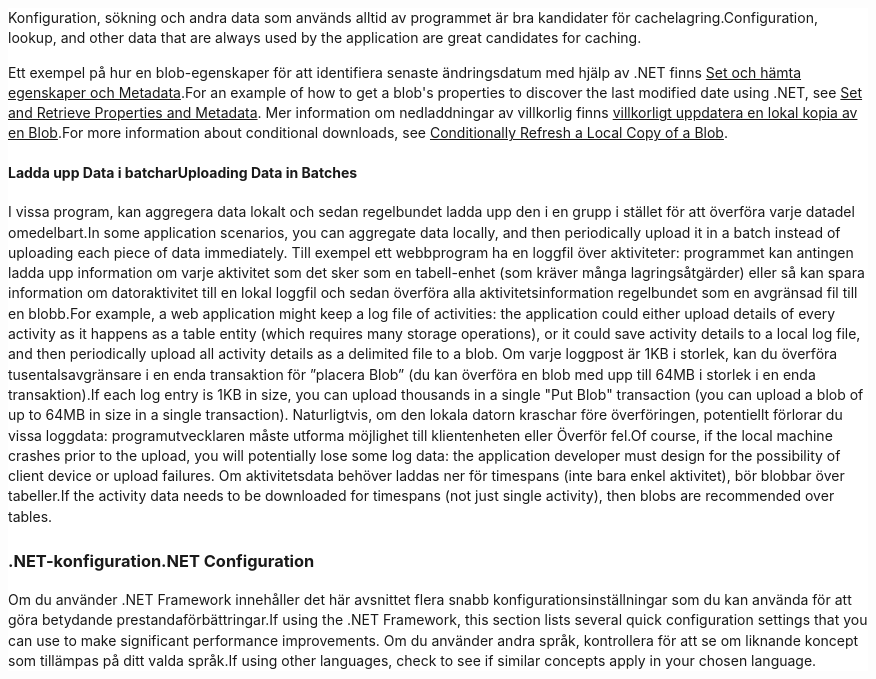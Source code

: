 <span data-ttu-id="dcc54-369">Konfiguration, sökning och andra data som används alltid av programmet är bra kandidater för cachelagring.</span><span class="sxs-lookup"><span data-stu-id="dcc54-369">Configuration, lookup, and other data that are always used by the application are great candidates for caching.</span></span>  

<span data-ttu-id="dcc54-370">Ett exempel på hur en blob-egenskaper för att identifiera senaste ändringsdatum med hjälp av .NET finns [Set och hämta egenskaper och Metadata](../blobs/storage-properties-metadata.md).</span><span class="sxs-lookup"><span data-stu-id="dcc54-370">For an example of how to get a blob's properties to discover the last modified date using .NET, see [Set and Retrieve Properties and Metadata](../blobs/storage-properties-metadata.md).</span></span> <span data-ttu-id="dcc54-371">Mer information om nedladdningar av villkorlig finns [villkorligt uppdatera en lokal kopia av en Blob](http://msdn.microsoft.com/library/azure/dd179371.aspx).</span><span class="sxs-lookup"><span data-stu-id="dcc54-371">For more information about conditional downloads, see [Conditionally Refresh a Local Copy of a Blob](http://msdn.microsoft.com/library/azure/dd179371.aspx).</span></span>  

#### <span data-ttu-id="dcc54-372"><a name="subheading8"></a>Ladda upp Data i batchar</span><span class="sxs-lookup"><span data-stu-id="dcc54-372"><a name="subheading8"></a>Uploading Data in Batches</span></span>
<span data-ttu-id="dcc54-373">I vissa program, kan aggregera data lokalt och sedan regelbundet ladda upp den i en grupp i stället för att överföra varje datadel omedelbart.</span><span class="sxs-lookup"><span data-stu-id="dcc54-373">In some application scenarios, you can aggregate data locally, and then periodically upload it in a batch instead of uploading each piece of data immediately.</span></span> <span data-ttu-id="dcc54-374">Till exempel ett webbprogram ha en loggfil över aktiviteter: programmet kan antingen ladda upp information om varje aktivitet som det sker som en tabell-enhet (som kräver många lagringsåtgärder) eller så kan spara information om datoraktivitet till en lokal loggfil och sedan överföra alla aktivitetsinformation regelbundet som en avgränsad fil till en blobb.</span><span class="sxs-lookup"><span data-stu-id="dcc54-374">For example, a web application might keep a log file of activities: the application could either upload details of every activity as it happens as a table entity (which requires many storage operations), or it could save activity details to a local log file, and then periodically upload all activity details as a delimited file to a blob.</span></span> <span data-ttu-id="dcc54-375">Om varje loggpost är 1KB i storlek, kan du överföra tusentalsavgränsare i en enda transaktion för ”placera Blob” (du kan överföra en blob med upp till 64MB i storlek i en enda transaktion).</span><span class="sxs-lookup"><span data-stu-id="dcc54-375">If each log entry is 1KB in size, you can upload thousands in a single "Put Blob" transaction (you can upload a blob of up to 64MB in size in a single transaction).</span></span> <span data-ttu-id="dcc54-376">Naturligtvis, om den lokala datorn kraschar före överföringen, potentiellt förlorar du vissa loggdata: programutvecklaren måste utforma möjlighet till klientenheten eller Överför fel.</span><span class="sxs-lookup"><span data-stu-id="dcc54-376">Of course, if the local machine crashes prior to the upload, you will potentially lose some log data: the application developer must design for the possibility of client device or upload failures.</span></span>  <span data-ttu-id="dcc54-377">Om aktivitetsdata behöver laddas ner för timespans (inte bara enkel aktivitet), bör blobbar över tabeller.</span><span class="sxs-lookup"><span data-stu-id="dcc54-377">If the activity data needs to be downloaded for timespans (not just single activity), then blobs are recommended over tables.</span></span>

### <a name="net-configuration"></a><span data-ttu-id="dcc54-378">.NET-konfiguration</span><span class="sxs-lookup"><span data-stu-id="dcc54-378">.NET Configuration</span></span>
<span data-ttu-id="dcc54-379">Om du använder .NET Framework innehåller det här avsnittet flera snabb konfigurationsinställningar som du kan använda för att göra betydande prestandaförbättringar.</span><span class="sxs-lookup"><span data-stu-id="dcc54-379">If using the .NET Framework, this section lists several quick configuration settings that you can use to make significant performance improvements.</span></span>  <span data-ttu-id="dcc54-380">Om du använder andra språk, kontrollera för att se om liknande koncept som tillämpas på ditt valda språk.</span><span class="sxs-lookup"><span data-stu-id="dcc54-380">If using other languages, check to see if similar concepts apply in your chosen language.</span></span>  
